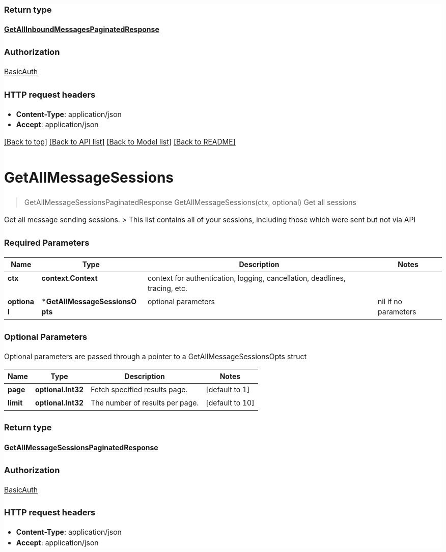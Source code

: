 ### Return type

[**GetAllInboundMessagesPaginatedResponse**](GetAllInboundMessagesPaginatedResponse.md)

### Authorization

[BasicAuth](../README.md#BasicAuth)

### HTTP request headers

 - **Content-Type**: application/json
 - **Accept**: application/json

[[Back to top]](#) [[Back to API list]](../README.md#documentation-for-api-endpoints) [[Back to Model list]](../README.md#documentation-for-models) [[Back to README]](../README.md)

# **GetAllMessageSessions**
> GetAllMessageSessionsPaginatedResponse GetAllMessageSessions(ctx, optional)
Get all sessions

Get all message sending sessions. > This list contains all of your sessions, including those which were sent but not via API 

### Required Parameters

Name | Type | Description  | Notes
------------- | ------------- | ------------- | -------------
 **ctx** | **context.Context** | context for authentication, logging, cancellation, deadlines, tracing, etc.
 **optional** | ***GetAllMessageSessionsOpts** | optional parameters | nil if no parameters

### Optional Parameters
Optional parameters are passed through a pointer to a GetAllMessageSessionsOpts struct

Name | Type | Description  | Notes
------------- | ------------- | ------------- | -------------
 **page** | **optional.Int32**| Fetch specified results page. | [default to 1]
 **limit** | **optional.Int32**| The number of results per page. | [default to 10]

### Return type

[**GetAllMessageSessionsPaginatedResponse**](GetAllMessageSessionsPaginatedResponse.md)

### Authorization

[BasicAuth](../README.md#BasicAuth)

### HTTP request headers

 - **Content-Type**: application/json
 - **Accept**: application/json
